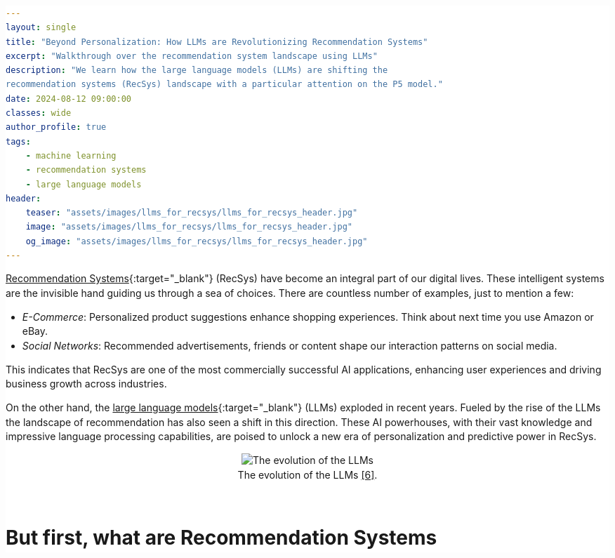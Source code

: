 ```yaml
---
layout: single
title: "Beyond Personalization: How LLMs are Revolutionizing Recommendation Systems"
excerpt: "Walkthrough over the recommendation system landscape using LLMs"
description: "We learn how the large language models (LLMs) are shifting the 
recommendation systems (RecSys) landscape with a particular attention on the P5 model."
date: 2024-08-12 09:00:00
classes: wide
author_profile: true
tags:
    - machine learning
    - recommendation systems
    - large language models
header:
    teaser: "assets/images/llms_for_recsys/llms_for_recsys_header.jpg"
    image: "assets/images/llms_for_recsys/llms_for_recsys_header.jpg"
    og_image: "assets/images/llms_for_recsys/llms_for_recsys_header.jpg"
---
```


[Recommendation Systems](https://en.wikipedia.org/wiki/Recommender_system){:target="_blank"} (RecSys) 
have become an integral part of our digital lives. These intelligent systems are the 
invisible hand guiding us through a sea of choices. There are countless number of examples, 
just to mention a few: 
* *E-Commerce*: Personalized product suggestions enhance shopping experiences. Think about
next time you use Amazon or eBay.
* *Social Networks*: Recommended advertisements, friends or content shape our interaction
patterns on social media. 

This indicates that RecSys are one of the most commercially successful AI applications,
enhancing user experiences and driving business growth across industries.

On the other hand, the [large language models](https://en.wikipedia.org/wiki/Large_language_model){:target="_blank"}
(LLMs) exploded in recent years. Fueled by the rise of the LLMs the landscape of 
recommendation has also seen a shift in this direction. These AI powerhouses, with their 
vast knowledge and impressive language processing capabilities, are poised to unlock a 
new era of personalization and predictive power in RecSys.

<center>
    <img data-src="{{ site.url }}{{ site.baseurl }}/assets/images/llms_for_recsys/llms_evolution_tree.jpg" class="lazyload" alt="The evolution of the LLMs"/>
    <br/>
    <span class="caption text-muted">
        The evolution of the LLMs <a href="https://arxiv.org/pdf/2304.13712" target="_blank" rel="noopener nofollow">[6]</a>.
    </span>
</center>
<br/>

# But first, what are Recommendation Systems 
